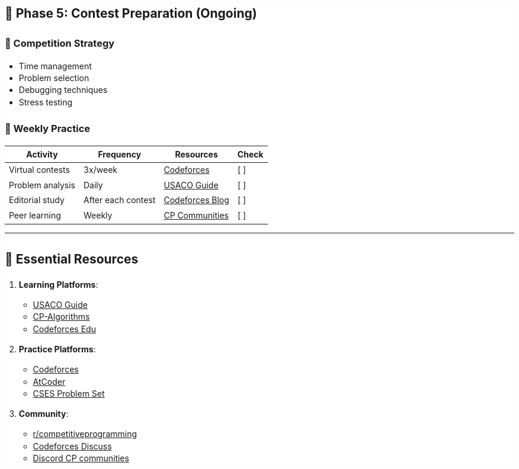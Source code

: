 
## 🏅 Phase 5: Contest Preparation (Ongoing)

### 🚀 Competition Strategy

- Time management
- Problem selection
- Debugging techniques
- Stress testing

### 📝 Weekly Practice

| Activity         | Frequency          | Resources                                                 | Check |
| ---------------- | ------------------ | --------------------------------------------------------- | ----- |
| Virtual contests | 3x/week            | [Codeforces](https://codeforces.com/contests)             | [ ]   |
| Problem analysis | Daily              | [USACO Guide](https://usaco.guide/)                       | [ ]   |
| Editorial study  | After each contest | [Codeforces Blog](https://codeforces.com/blog)            | [ ]   |
| Peer learning    | Weekly             | [CP Communities](https://codeforces.com/blog/entry/23054) | [ ]   |

---

## 🔗 Essential Resources

1. **Learning Platforms**:

   - [USACO Guide](https://usaco.guide/)
   - [CP-Algorithms](https://cp-algorithms.com/)
   - [Codeforces Edu](https://codeforces.com/edu/courses)

2. **Practice Platforms**:

   - [Codeforces](https://codeforces.com)
   - [AtCoder](https://atcoder.jp)
   - [CSES Problem Set](https://cses.fi/problemset/)

3. **Community**:
   - [r/competitiveprogramming](https://www.reddit.com/r/competitiveprogramming/)
   - [Codeforces Discuss](https://codeforces.com/blog)
   - [Discord CP communities](https://discord.gg/competitive-programming)
